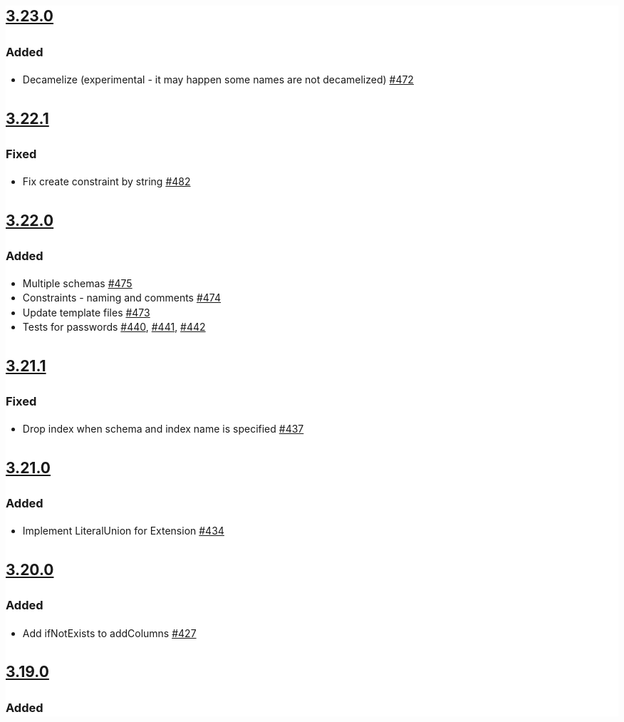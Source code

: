 ## [3.23.0](2019-09-17)

### Added

- Decamelize (experimental - it may happen some names are not decamelized) [#472](https://github.com/salsita/node-pg-migrate/pull/472)

## [3.22.1](2019-09-12)

### Fixed

- Fix create constraint by string [#482](https://github.com/salsita/node-pg-migrate/pull/482)

## [3.22.0](2019-08-19)

### Added

- Multiple schemas [#475](https://github.com/salsita/node-pg-migrate/pull/475)
- Constraints - naming and comments [#474](https://github.com/salsita/node-pg-migrate/pull/474)
- Update template files [#473](https://github.com/salsita/node-pg-migrate/pull/473)
- Tests for passwords [#440](https://github.com/salsita/node-pg-migrate/pull/440), [#441](https://github.com/salsita/node-pg-migrate/pull/441), [#442](https://github.com/salsita/node-pg-migrate/pull/442)

## [3.21.1](2019-05-28)

### Fixed

- Drop index when schema and index name is specified [#437](https://github.com/salsita/node-pg-migrate/pull/437)

## [3.21.0](2019-05-27)

### Added

- Implement LiteralUnion for Extension [#434](https://github.com/salsita/node-pg-migrate/pull/434)

## [3.20.0](2019-05-06)

### Added

- Add ifNotExists to addColumns [#427](https://github.com/salsita/node-pg-migrate/pull/427)

## [3.19.0](2019-04-30)

### Added
